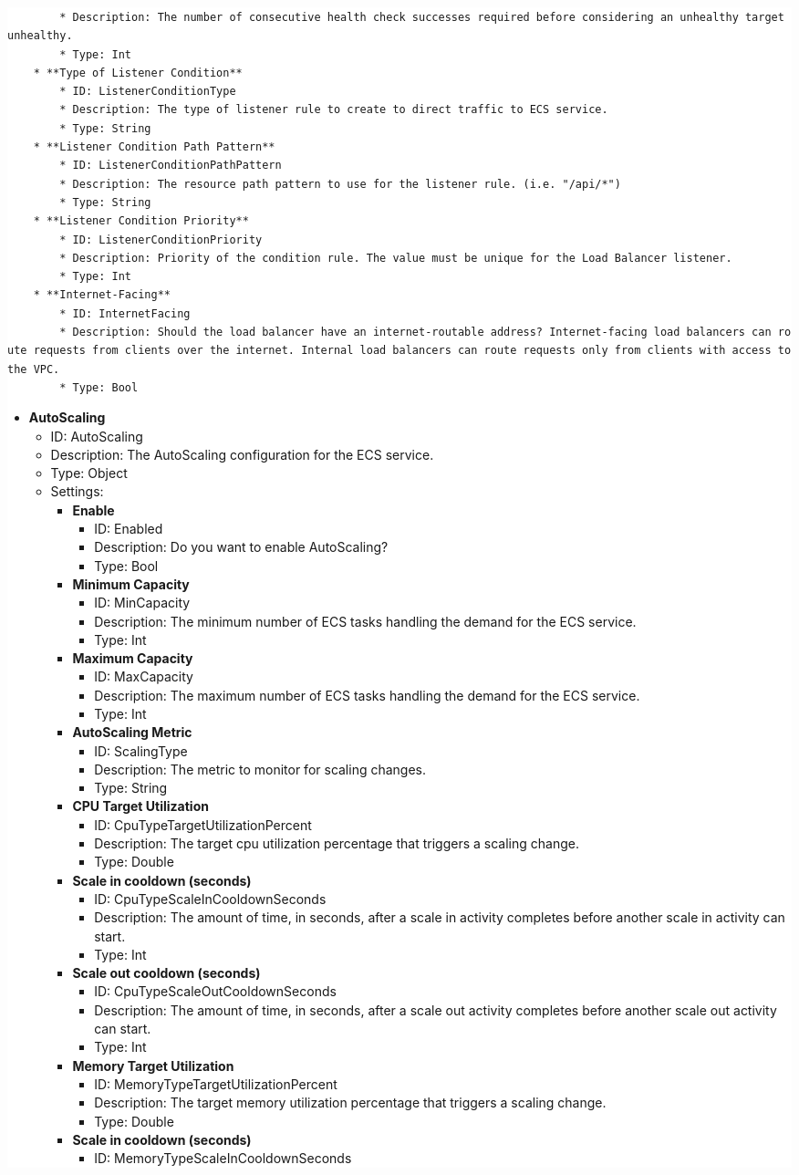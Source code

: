             * Description: The number of consecutive health check successes required before considering an unhealthy target unhealthy.
            * Type: Int
        * **Type of Listener Condition**
            * ID: ListenerConditionType
            * Description: The type of listener rule to create to direct traffic to ECS service.
            * Type: String
        * **Listener Condition Path Pattern**
            * ID: ListenerConditionPathPattern
            * Description: The resource path pattern to use for the listener rule. (i.e. "/api/*") 
            * Type: String
        * **Listener Condition Priority**
            * ID: ListenerConditionPriority
            * Description: Priority of the condition rule. The value must be unique for the Load Balancer listener.
            * Type: Int
        * **Internet-Facing**
            * ID: InternetFacing
            * Description: Should the load balancer have an internet-routable address? Internet-facing load balancers can route requests from clients over the internet. Internal load balancers can route requests only from clients with access to the VPC.
            * Type: Bool
* **AutoScaling**
    * ID: AutoScaling
    * Description: The AutoScaling configuration for the ECS service.
    * Type: Object
    * Settings:
        * **Enable**
            * ID: Enabled
            * Description: Do you want to enable AutoScaling?
            * Type: Bool
        * **Minimum Capacity**
            * ID: MinCapacity
            * Description: The minimum number of ECS tasks handling the demand for the ECS service.
            * Type: Int
        * **Maximum Capacity**
            * ID: MaxCapacity
            * Description: The maximum number of ECS tasks handling the demand for the ECS service.
            * Type: Int
        * **AutoScaling Metric**
            * ID: ScalingType
            * Description: The metric to monitor for scaling changes.
            * Type: String
        * **CPU Target Utilization**
            * ID: CpuTypeTargetUtilizationPercent
            * Description: The target cpu utilization percentage that triggers a scaling change.
            * Type: Double
        * **Scale in cooldown (seconds)**
            * ID: CpuTypeScaleInCooldownSeconds
            * Description: The amount of time, in seconds, after a scale in activity completes before another scale in activity can start.
            * Type: Int
        * **Scale out cooldown (seconds)**
            * ID: CpuTypeScaleOutCooldownSeconds
            * Description: The amount of time, in seconds, after a scale out activity completes before another scale out activity can start.
            * Type: Int
        * **Memory Target Utilization**
            * ID: MemoryTypeTargetUtilizationPercent
            * Description: The target memory utilization percentage that triggers a scaling change.
            * Type: Double
        * **Scale in cooldown (seconds)**
            * ID: MemoryTypeScaleInCooldownSeconds